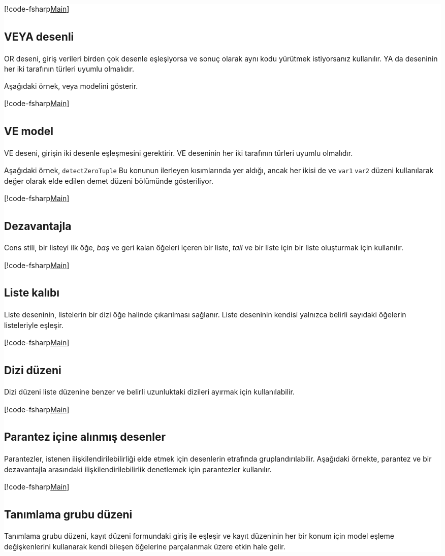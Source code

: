 [!code-fsharp[Main](~/samples/snippets/fsharp/lang-ref-2/snippet4806.fs)]

## <a name="or-pattern"></a>VEYA desenli

OR deseni, giriş verileri birden çok desenle eşleşiyorsa ve sonuç olarak aynı kodu yürütmek istiyorsanız kullanılır. YA da deseninin her iki tarafının türleri uyumlu olmalıdır.

Aşağıdaki örnek, veya modelini gösterir.

[!code-fsharp[Main](~/samples/snippets/fsharp/lang-ref-2/snippet4807.fs)]

## <a name="and-pattern"></a>VE model

VE deseni, girişin iki desenle eşleşmesini gerektirir. VE deseninin her iki tarafının türleri uyumlu olmalıdır.

Aşağıdaki örnek, `detectZeroTuple` Bu konunun ilerleyen kısımlarında yer aldığı, ancak her ikisi de ve `var1` `var2` düzeni kullanılarak değer olarak elde edilen demet düzeni bölümünde gösteriliyor.

[!code-fsharp[Main](~/samples/snippets/fsharp/lang-ref-2/snippet4808.fs)]

## <a name="cons-pattern"></a>Dezavantajla

Cons stili, bir listeyi ilk öğe, *baş* ve geri kalan öğeleri içeren bir liste, *tail* ve bir liste için bir liste oluşturmak için kullanılır.

[!code-fsharp[Main](~/samples/snippets/fsharp/lang-ref-2/snippet4809.fs)]

## <a name="list-pattern"></a>Liste kalıbı

Liste deseninin, listelerin bir dizi öğe halinde çıkarılması sağlanır. Liste deseninin kendisi yalnızca belirli sayıdaki öğelerin listeleriyle eşleşir.

[!code-fsharp[Main](~/samples/snippets/fsharp/lang-ref-2/snippet4810.fs)]

## <a name="array-pattern"></a>Dizi düzeni

Dizi düzeni liste düzenine benzer ve belirli uzunluktaki dizileri ayırmak için kullanılabilir.

[!code-fsharp[Main](~/samples/snippets/fsharp/lang-ref-2/snippet4811.fs)]

## <a name="parenthesized-pattern"></a>Parantez içine alınmış desenler

Parantezler, istenen ilişkilendirilebilirliği elde etmek için desenlerin etrafında gruplandırılabilir. Aşağıdaki örnekte, parantez ve bir dezavantajla arasındaki ilişkilendirilebilirlik denetlemek için parantezler kullanılır.

[!code-fsharp[Main](~/samples/snippets/fsharp/lang-ref-2/snippet4812.fs)]

## <a name="tuple-pattern"></a>Tanımlama grubu düzeni

Tanımlama grubu düzeni, kayıt düzeni formundaki giriş ile eşleşir ve kayıt düzeninin her bir konum için model eşleme değişkenlerini kullanarak kendi bileşen öğelerine parçalanmak üzere etkin hale gelir.
